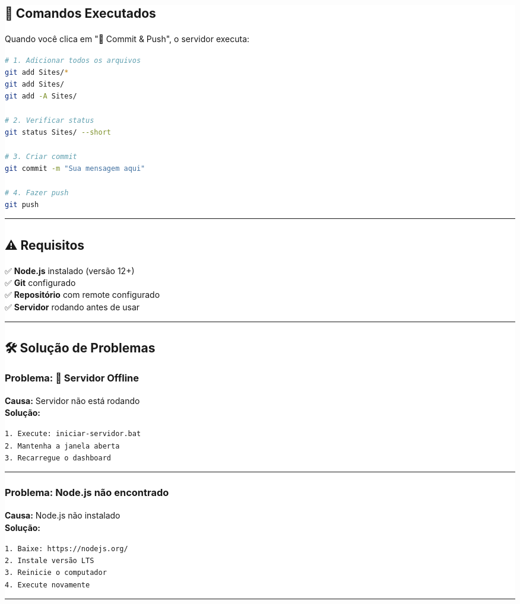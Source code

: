 ## 🎯 Comandos Executados

Quando você clica em "🚀 Commit & Push", o servidor executa:

```bash
# 1. Adicionar todos os arquivos
git add Sites/*
git add Sites/
git add -A Sites/

# 2. Verificar status
git status Sites/ --short

# 3. Criar commit
git commit -m "Sua mensagem aqui"

# 4. Fazer push
git push
```

---

## ⚠️ Requisitos

✅ **Node.js** instalado (versão 12+)  
✅ **Git** configurado  
✅ **Repositório** com remote configurado  
✅ **Servidor** rodando antes de usar

---

## 🛠️ Solução de Problemas

### **Problema: 🔴 Servidor Offline**

**Causa:** Servidor não está rodando  
**Solução:**
```
1. Execute: iniciar-servidor.bat
2. Mantenha a janela aberta
3. Recarregue o dashboard
```

---

### **Problema: Node.js não encontrado**

**Causa:** Node.js não instalado  
**Solução:**
```
1. Baixe: https://nodejs.org/
2. Instale versão LTS
3. Reinicie o computador
4. Execute novamente
```

---